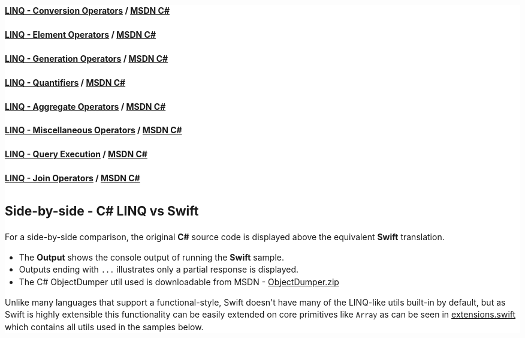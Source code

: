 #### [LINQ - Conversion Operators](https://github.com/mythz/swift-linq-examples/tree/master/src/LinqExamples/conversionoperations.swift) / [MSDN C#](http://code.msdn.microsoft.com/LINQ-Conversion-Operators-e4e59714)
#### [LINQ - Element Operators](https://github.com/mythz/swift-linq-examples/tree/master/src/LinqExamples/elementoperations.swift) / [MSDN C#](http://code.msdn.microsoft.com/LINQ-Element-Operators-0f3f12ce)
#### [LINQ - Generation Operators](https://github.com/mythz/swift-linq-examples/tree/master/src/LinqExamples/generationoperations.swift) / [MSDN C#](http://code.msdn.microsoft.com/LINQ-Generation-Operators-8a3fbff7)
#### [LINQ - Quantifiers](https://github.com/mythz/swift-linq-examples/tree/master/src/LinqExamples/quantifiers.swift) / [MSDN C#](http://code.msdn.microsoft.com/LINQ-Quantifiers-f00e7e3e)
#### [LINQ - Aggregate Operators](https://github.com/mythz/swift-linq-examples/tree/master/src/LinqExamples/aggregateoperations.swift) / [MSDN C#](http://code.msdn.microsoft.com/LINQ-Aggregate-Operators-c51b3869)
#### [LINQ - Miscellaneous Operators](https://github.com/mythz/swift-linq-examples/tree/master/src/LinqExamples/miscellaneousoperations.swift) / [MSDN C#](http://code.msdn.microsoft.com/LINQ-Miscellaneous-6b72bb2a)
#### [LINQ - Query Execution](https://github.com/mythz/swift-linq-examples/tree/master/src/LinqExamples/queryexecution.swift) / [MSDN C#](http://code.msdn.microsoft.com/LINQ-Query-Execution-ce0d3b95)
#### [LINQ - Join Operators](https://github.com/mythz/swift-linq-examples/tree/master/src/LinqExamples/joinoperators.swift) / [MSDN C#](http://code.msdn.microsoft.com/LINQ-Join-Operators-dabef4e9)

##  Side-by-side - C# LINQ vs Swift

For a side-by-side comparison, the original **C#** source code is displayed above the equivalent **Swift** translation. 

  - The **Output** shows the console output of running the **Swift** sample. 
  - Outputs ending with `...` illustrates only a partial response is displayed. 
  - The C# ObjectDumper util used is downloadable from MSDN - [ObjectDumper.zip](http://code.msdn.microsoft.com/Visual-Studio-2008-C-d295cdba/file/46086/1/ObjectDumper.zip)

Unlike many languages that support a functional-style, Swift doesn't have many of the LINQ-like utils built-in by default, 
but as Swift is highly extensible this functionality can be easily extended on core primitives like `Array` as can be 
seen in [extensions.swift](https://github.com/mythz/swift-linq-examples/blob/master/src/LinqExamples/extensions.swift) 
which contains all utils used in the samples below.
